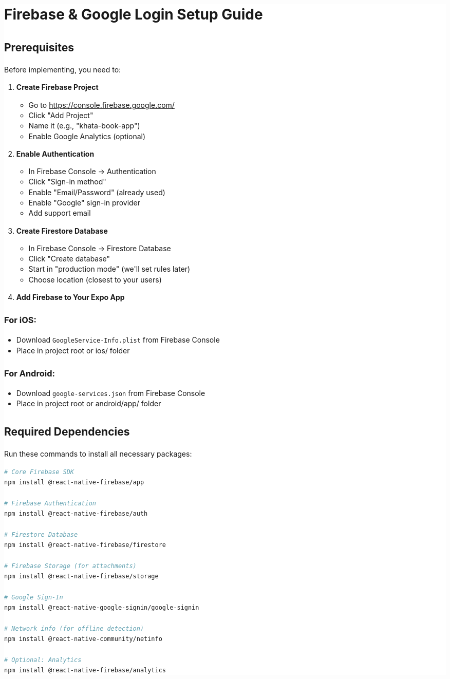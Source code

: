 # Firebase & Google Login Setup Guide

## Prerequisites

Before implementing, you need to:

1. **Create Firebase Project**
   - Go to https://console.firebase.google.com/
   - Click "Add Project"
   - Name it (e.g., "khata-book-app")
   - Enable Google Analytics (optional)

2. **Enable Authentication**
   - In Firebase Console → Authentication
   - Click "Sign-in method"
   - Enable "Email/Password" (already used)
   - Enable "Google" sign-in provider
   - Add support email

3. **Create Firestore Database**
   - In Firebase Console → Firestore Database
   - Click "Create database"
   - Start in "production mode" (we'll set rules later)
   - Choose location (closest to your users)

4. **Add Firebase to Your Expo App**

### For iOS:
- Download `GoogleService-Info.plist` from Firebase Console
- Place in project root or ios/ folder

### For Android:
- Download `google-services.json` from Firebase Console
- Place in project root or android/app/ folder

## Required Dependencies

Run these commands to install all necessary packages:

```bash
# Core Firebase SDK
npm install @react-native-firebase/app

# Firebase Authentication
npm install @react-native-firebase/auth

# Firestore Database
npm install @react-native-firebase/firestore

# Firebase Storage (for attachments)
npm install @react-native-firebase/storage

# Google Sign-In
npm install @react-native-google-signin/google-signin

# Network info (for offline detection)
npm install @react-native-community/netinfo

# Optional: Analytics
npm install @react-native-firebase/analytics
```
